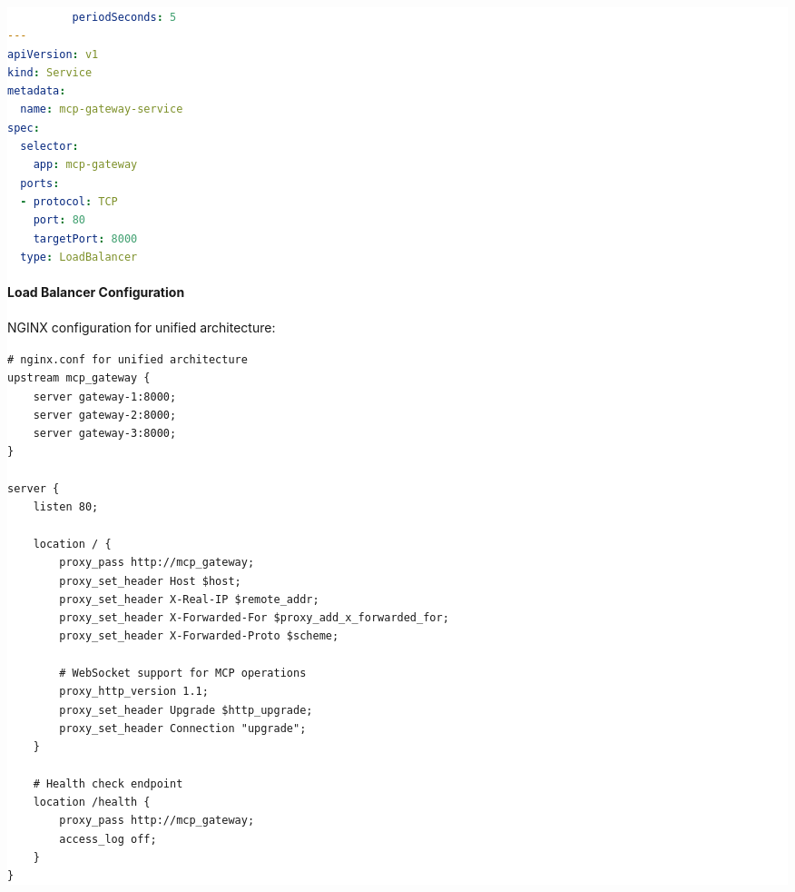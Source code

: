 ```yaml
          periodSeconds: 5
---
apiVersion: v1
kind: Service
metadata:
  name: mcp-gateway-service
spec:
  selector:
    app: mcp-gateway
  ports:
  - protocol: TCP
    port: 80
    targetPort: 8000
  type: LoadBalancer
```

#### Load Balancer Configuration

NGINX configuration for unified architecture:

```nginx
# nginx.conf for unified architecture
upstream mcp_gateway {
    server gateway-1:8000;
    server gateway-2:8000;
    server gateway-3:8000;
}

server {
    listen 80;
    
    location / {
        proxy_pass http://mcp_gateway;
        proxy_set_header Host $host;
        proxy_set_header X-Real-IP $remote_addr;
        proxy_set_header X-Forwarded-For $proxy_add_x_forwarded_for;
        proxy_set_header X-Forwarded-Proto $scheme;
        
        # WebSocket support for MCP operations
        proxy_http_version 1.1;
        proxy_set_header Upgrade $http_upgrade;
        proxy_set_header Connection "upgrade";
    }
    
    # Health check endpoint
    location /health {
        proxy_pass http://mcp_gateway;
        access_log off;
    }
}
```
